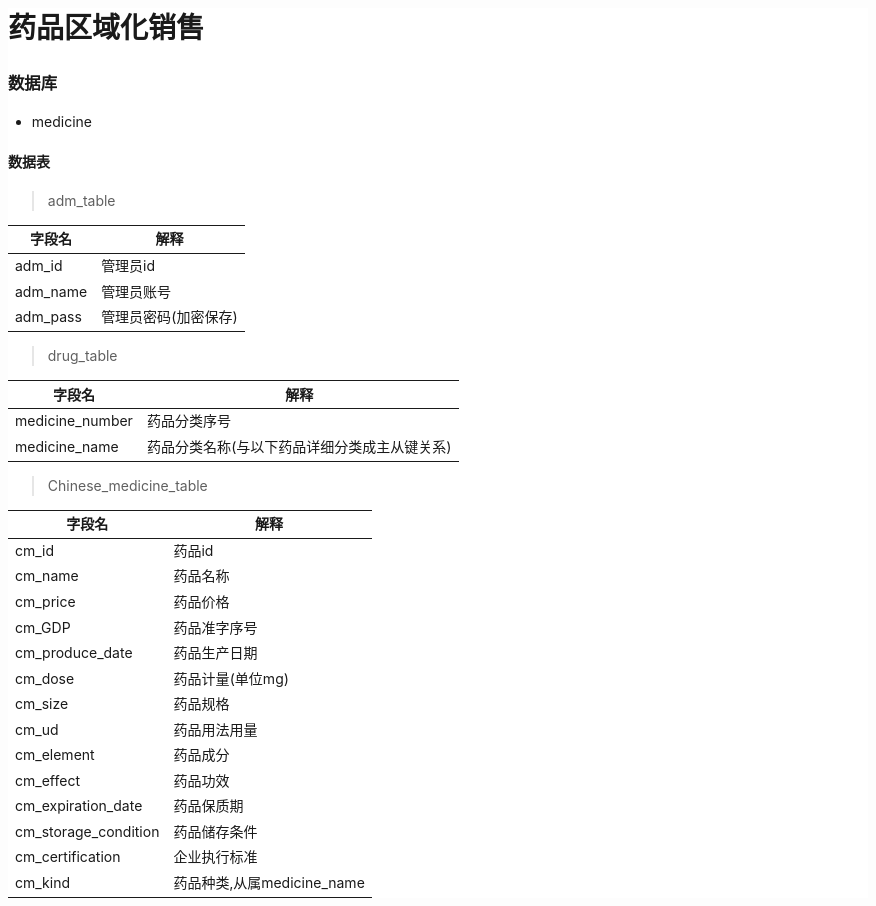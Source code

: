 

# 药品区域化销售

### 数据库

* medicine

#### 数据表

>  adm_table

| 字段名   | 解释                 |
| -------- | -------------------- |
| adm_id   | 管理员id             |
| adm_name | 管理员账号           |
| adm_pass | 管理员密码(加密保存) |

> drug_table

| 字段名          | 解释                                         |
| --------------- | -------------------------------------------- |
| medicine_number | 药品分类序号                                 |
| medicine_name   | 药品分类名称(与以下药品详细分类成主从键关系) |



> Chinese_medicine_table

| 字段名               | 解释                       |
| -------------------- | -------------------------- |
| cm_id                | 药品id                     |
| cm_name              | 药品名称                   |
| cm_price             | 药品价格                   |
| cm_GDP               | 药品准字序号               |
| cm_produce_date      | 药品生产日期               |
| cm_dose              | 药品计量(单位mg)           |
| cm_size              | 药品规格                   |
| cm_ud                | 药品用法用量               |
| cm_element           | 药品成分                   |
| cm_effect            | 药品功效                   |
| cm_expiration_date   | 药品保质期                 |
| cm_storage_condition | 药品储存条件               |
| cm_certification     | 企业执行标准               |
| cm_kind              | 药品种类,从属medicine_name |
